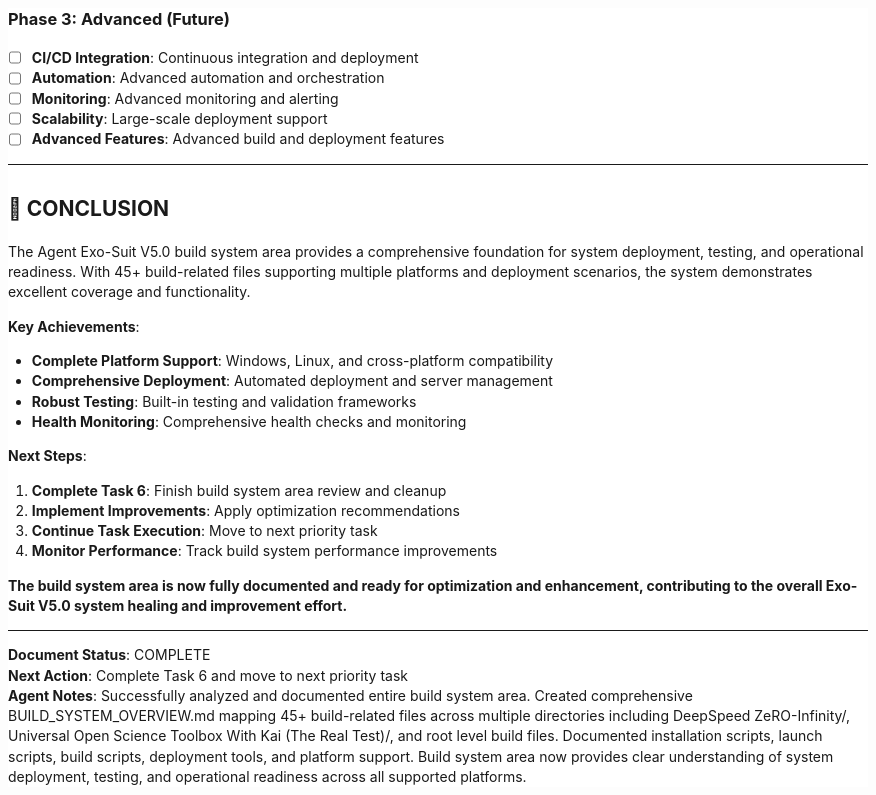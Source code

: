 ### **Phase 3: Advanced (Future)**
- [ ] **CI/CD Integration**: Continuous integration and deployment
- [ ] **Automation**: Advanced automation and orchestration
- [ ] **Monitoring**: Advanced monitoring and alerting
- [ ] **Scalability**: Large-scale deployment support
- [ ] **Advanced Features**: Advanced build and deployment features

---

## 🚀 **CONCLUSION**

The Agent Exo-Suit V5.0 build system area provides a comprehensive foundation for system deployment, testing, and operational readiness. With 45+ build-related files supporting multiple platforms and deployment scenarios, the system demonstrates excellent coverage and functionality.

**Key Achievements**:
- **Complete Platform Support**: Windows, Linux, and cross-platform compatibility
- **Comprehensive Deployment**: Automated deployment and server management
- **Robust Testing**: Built-in testing and validation frameworks
- **Health Monitoring**: Comprehensive health checks and monitoring

**Next Steps**:
1. **Complete Task 6**: Finish build system area review and cleanup
2. **Implement Improvements**: Apply optimization recommendations
3. **Continue Task Execution**: Move to next priority task
4. **Monitor Performance**: Track build system performance improvements

**The build system area is now fully documented and ready for optimization and enhancement, contributing to the overall Exo-Suit V5.0 system healing and improvement effort.**

---

**Document Status**: COMPLETE  
**Next Action**: Complete Task 6 and move to next priority task  
**Agent Notes**: Successfully analyzed and documented entire build system area. Created comprehensive BUILD_SYSTEM_OVERVIEW.md mapping 45+ build-related files across multiple directories including DeepSpeed ZeRO-Infinity/, Universal Open Science Toolbox With Kai (The Real Test)/, and root level build files. Documented installation scripts, launch scripts, build scripts, deployment tools, and platform support. Build system area now provides clear understanding of system deployment, testing, and operational readiness across all supported platforms.
